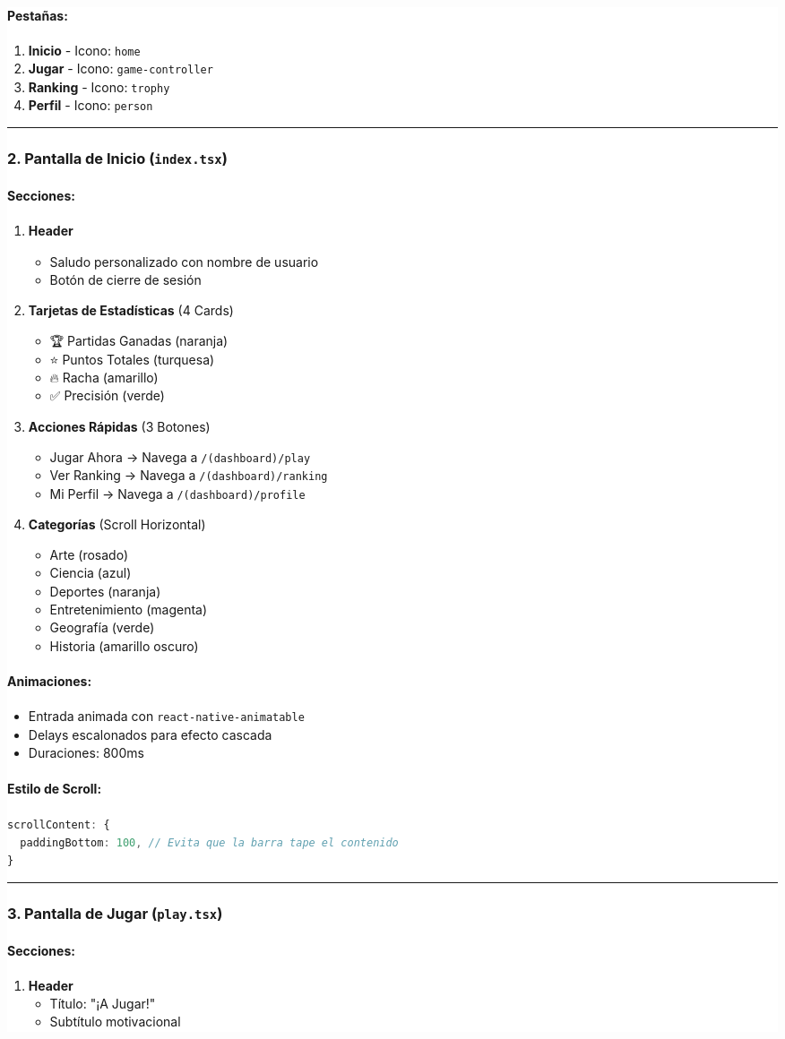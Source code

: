 #### Pestañas:
1. **Inicio** - Icono: `home`
2. **Jugar** - Icono: `game-controller`
3. **Ranking** - Icono: `trophy`
4. **Perfil** - Icono: `person`

---

### 2. **Pantalla de Inicio** (`index.tsx`)

#### Secciones:
1. **Header**
   - Saludo personalizado con nombre de usuario
   - Botón de cierre de sesión

2. **Tarjetas de Estadísticas** (4 Cards)
   - 🏆 Partidas Ganadas (naranja)
   - ⭐ Puntos Totales (turquesa)
   - 🔥 Racha (amarillo)
   - ✅ Precisión (verde)

3. **Acciones Rápidas** (3 Botones)
   - Jugar Ahora → Navega a `/(dashboard)/play`
   - Ver Ranking → Navega a `/(dashboard)/ranking`
   - Mi Perfil → Navega a `/(dashboard)/profile`

4. **Categorías** (Scroll Horizontal)
   - Arte (rosado)
   - Ciencia (azul)
   - Deportes (naranja)
   - Entretenimiento (magenta)
   - Geografía (verde)
   - Historia (amarillo oscuro)

#### Animaciones:
- Entrada animada con `react-native-animatable`
- Delays escalonados para efecto cascada
- Duraciones: 800ms

#### Estilo de Scroll:
```typescript
scrollContent: {
  paddingBottom: 100, // Evita que la barra tape el contenido
}
```

---

### 3. **Pantalla de Jugar** (`play.tsx`)

#### Secciones:
1. **Header**
   - Título: "¡A Jugar!"
   - Subtítulo motivacional
